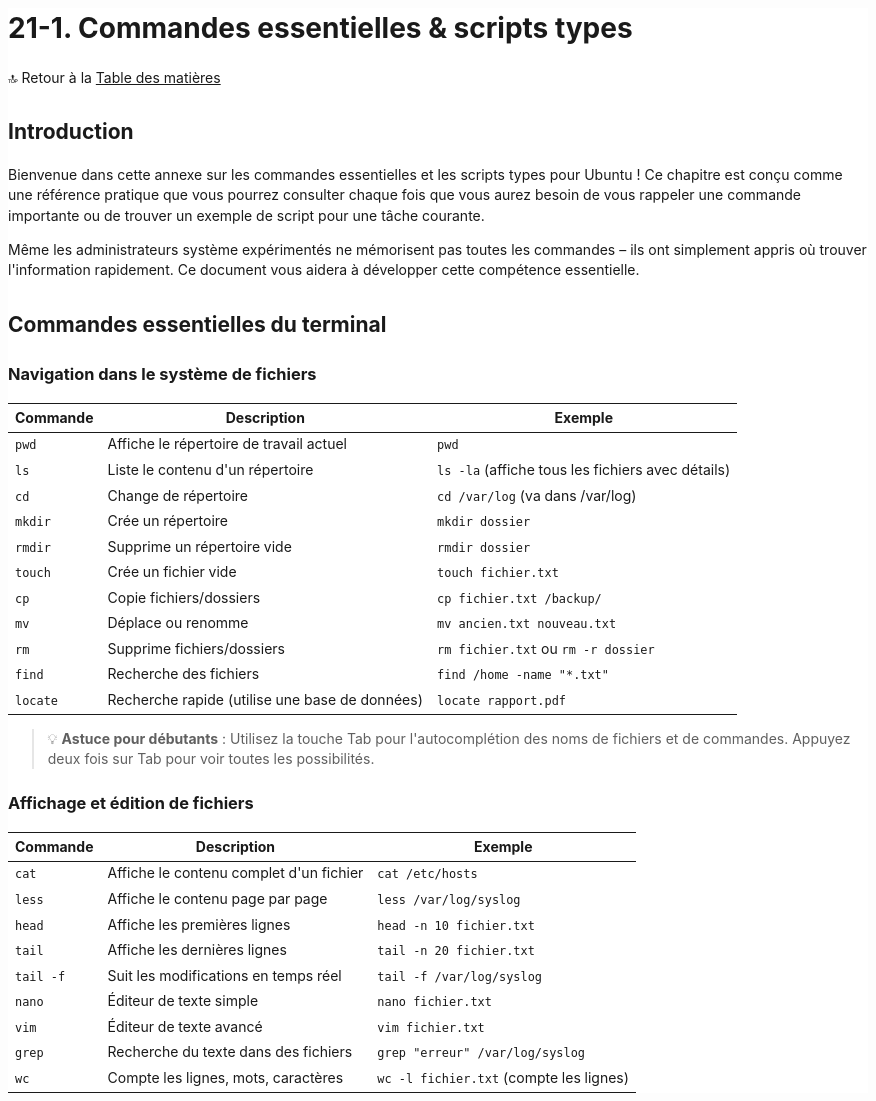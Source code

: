 # 21-1. Commandes essentielles & scripts types

🔝 Retour à la [Table des matières](#table-des-matières)

## Introduction

Bienvenue dans cette annexe sur les commandes essentielles et les scripts types pour Ubuntu ! Ce chapitre est conçu comme une référence pratique que vous pourrez consulter chaque fois que vous aurez besoin de vous rappeler une commande importante ou de trouver un exemple de script pour une tâche courante.

Même les administrateurs système expérimentés ne mémorisent pas toutes les commandes – ils ont simplement appris où trouver l'information rapidement. Ce document vous aidera à développer cette compétence essentielle.

## Commandes essentielles du terminal

### Navigation dans le système de fichiers

| Commande | Description | Exemple |
|----------|-------------|---------|
| `pwd` | Affiche le répertoire de travail actuel | `pwd` |
| `ls` | Liste le contenu d'un répertoire | `ls -la` (affiche tous les fichiers avec détails) |
| `cd` | Change de répertoire | `cd /var/log` (va dans /var/log) |
| `mkdir` | Crée un répertoire | `mkdir dossier` |
| `rmdir` | Supprime un répertoire vide | `rmdir dossier` |
| `touch` | Crée un fichier vide | `touch fichier.txt` |
| `cp` | Copie fichiers/dossiers | `cp fichier.txt /backup/` |
| `mv` | Déplace ou renomme | `mv ancien.txt nouveau.txt` |
| `rm` | Supprime fichiers/dossiers | `rm fichier.txt` ou `rm -r dossier` |
| `find` | Recherche des fichiers | `find /home -name "*.txt"` |
| `locate` | Recherche rapide (utilise une base de données) | `locate rapport.pdf` |

> 💡 **Astuce pour débutants** : Utilisez la touche Tab pour l'autocomplétion des noms de fichiers et de commandes. Appuyez deux fois sur Tab pour voir toutes les possibilités.

### Affichage et édition de fichiers

| Commande | Description | Exemple |
|----------|-------------|---------|
| `cat` | Affiche le contenu complet d'un fichier | `cat /etc/hosts` |
| `less` | Affiche le contenu page par page | `less /var/log/syslog` |
| `head` | Affiche les premières lignes | `head -n 10 fichier.txt` |
| `tail` | Affiche les dernières lignes | `tail -n 20 fichier.txt` |
| `tail -f` | Suit les modifications en temps réel | `tail -f /var/log/syslog` |
| `nano` | Éditeur de texte simple | `nano fichier.txt` |
| `vim` | Éditeur de texte avancé | `vim fichier.txt` |
| `grep` | Recherche du texte dans des fichiers | `grep "erreur" /var/log/syslog` |
| `wc` | Compte les lignes, mots, caractères | `wc -l fichier.txt` (compte les lignes) |